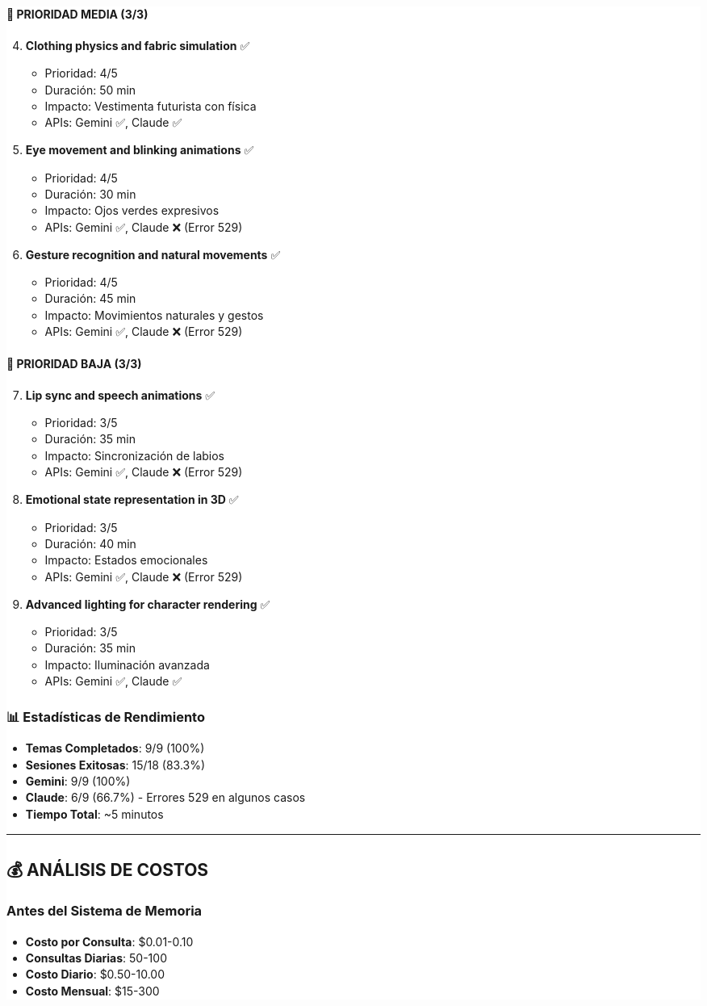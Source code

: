 #### 🔶 PRIORIDAD MEDIA (3/3)
4. **Clothing physics and fabric simulation** ✅
   - Prioridad: 4/5
   - Duración: 50 min
   - Impacto: Vestimenta futurista con física
   - APIs: Gemini ✅, Claude ✅

5. **Eye movement and blinking animations** ✅
   - Prioridad: 4/5
   - Duración: 30 min
   - Impacto: Ojos verdes expresivos
   - APIs: Gemini ✅, Claude ❌ (Error 529)

6. **Gesture recognition and natural movements** ✅
   - Prioridad: 4/5
   - Duración: 45 min
   - Impacto: Movimientos naturales y gestos
   - APIs: Gemini ✅, Claude ❌ (Error 529)

#### 🔵 PRIORIDAD BAJA (3/3)
7. **Lip sync and speech animations** ✅
   - Prioridad: 3/5
   - Duración: 35 min
   - Impacto: Sincronización de labios
   - APIs: Gemini ✅, Claude ❌ (Error 529)

8. **Emotional state representation in 3D** ✅
   - Prioridad: 3/5
   - Duración: 40 min
   - Impacto: Estados emocionales
   - APIs: Gemini ✅, Claude ❌ (Error 529)

9. **Advanced lighting for character rendering** ✅
   - Prioridad: 3/5
   - Duración: 35 min
   - Impacto: Iluminación avanzada
   - APIs: Gemini ✅, Claude ✅

### 📊 Estadísticas de Rendimiento
- **Temas Completados**: 9/9 (100%)
- **Sesiones Exitosas**: 15/18 (83.3%)
- **Gemini**: 9/9 (100%)
- **Claude**: 6/9 (66.7%) - Errores 529 en algunos casos
- **Tiempo Total**: ~5 minutos

---

## 💰 ANÁLISIS DE COSTOS

### Antes del Sistema de Memoria
- **Costo por Consulta**: $0.01-0.10
- **Consultas Diarias**: 50-100
- **Costo Diario**: $0.50-10.00
- **Costo Mensual**: $15-300
